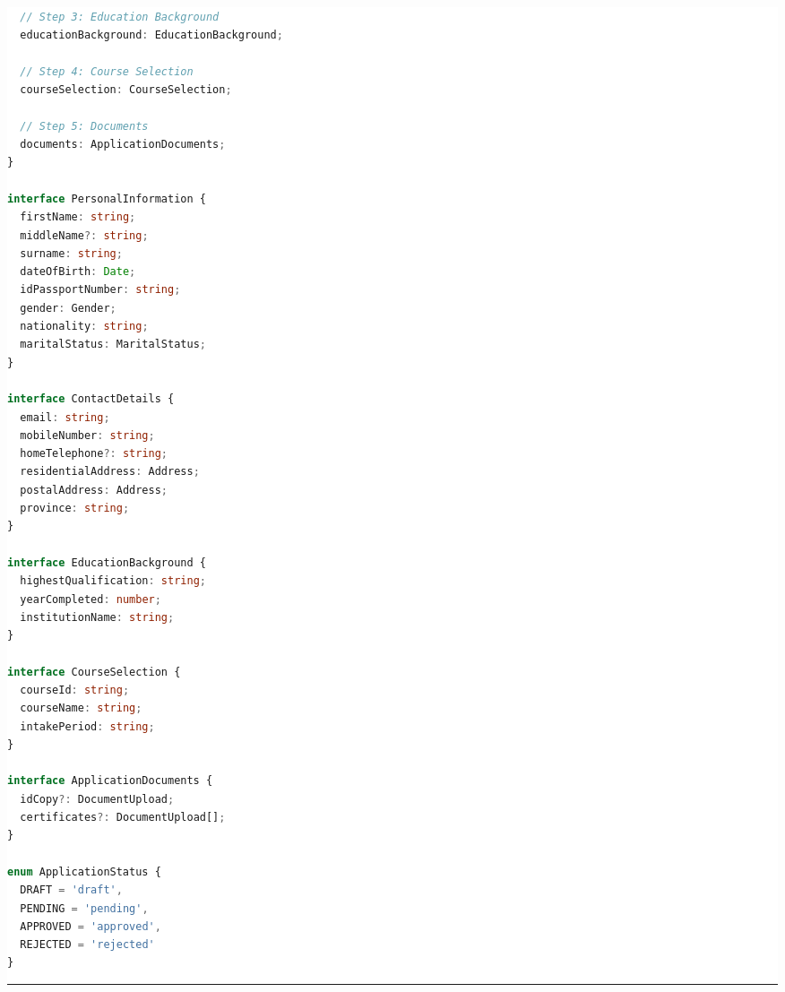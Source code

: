 ```typescript
  // Step 3: Education Background
  educationBackground: EducationBackground;
  
  // Step 4: Course Selection
  courseSelection: CourseSelection;
  
  // Step 5: Documents
  documents: ApplicationDocuments;
}

interface PersonalInformation {
  firstName: string;
  middleName?: string;
  surname: string;
  dateOfBirth: Date;
  idPassportNumber: string;
  gender: Gender;
  nationality: string;
  maritalStatus: MaritalStatus;
}

interface ContactDetails {
  email: string;
  mobileNumber: string;
  homeTelephone?: string;
  residentialAddress: Address;
  postalAddress: Address;
  province: string;
}

interface EducationBackground {
  highestQualification: string;
  yearCompleted: number;
  institutionName: string;
}

interface CourseSelection {
  courseId: string;
  courseName: string;
  intakePeriod: string;
}

interface ApplicationDocuments {
  idCopy?: DocumentUpload;
  certificates?: DocumentUpload[];
}

enum ApplicationStatus {
  DRAFT = 'draft',
  PENDING = 'pending',
  APPROVED = 'approved',
  REJECTED = 'rejected'
}
```

---